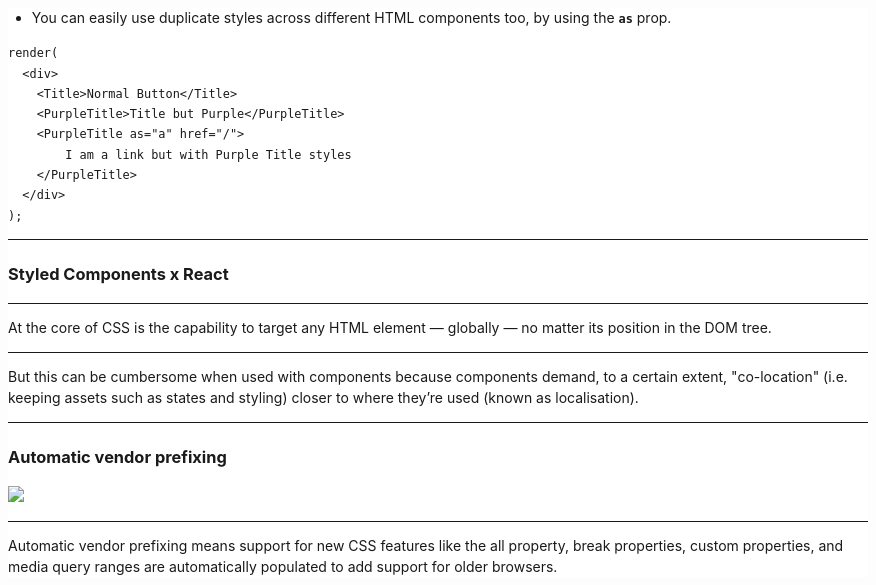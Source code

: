 - You can easily use duplicate styles across different HTML components too, by using the **`as`** prop.

```javascript=
render(
  <div>
    <Title>Normal Button</Title>
    <PurpleTitle>Title but Purple</PurpleTitle>
    <PurpleTitle as="a" href="/">
        I am a link but with Purple Title styles
    </PurpleTitle>
  </div>
);
```




---


### Styled Components x React


---


At the core of CSS is the capability to target any HTML element — globally — no matter its position in the DOM tree. 


---


But this can be cumbersome when used with components because components demand, to a certain extent, "co-location" (i.e. keeping assets such as states and styling) closer to where they’re used (known as localisation).


---

### Automatic vendor prefixing

![](https://media.giphy.com/media/l0HlFnoBUv46bp2yk/giphy.gif)


---


Automatic vendor prefixing means support for new CSS features like the all property, break properties, custom properties, and media query ranges are automatically populated to add support for older browsers.
